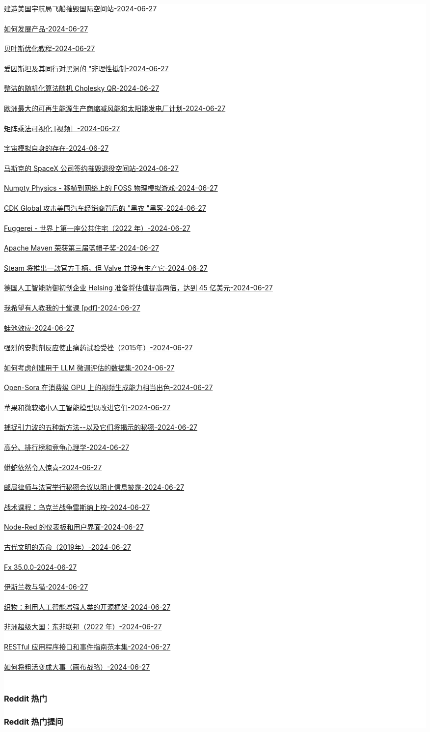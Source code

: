 建造美国宇航局飞船摧毁国际空间站-2024-06-27</a><br/><br/><a target=_blank rel=nofollow href="https://www.granola.so/blog/how-to-evolve-a-product" >如何发展产品-2024-06-27</a><br/><br/><a target=_blank rel=nofollow href="https://arxiv.org/abs/1807.02811" >贝叶斯优化教程-2024-06-27</a><br/><br/><a target=_blank rel=nofollow href="https://www.bbc.com/future/article/20240619-why-albert-einstein-rejected-black-holes-singularities-illustrated-story" >爱因斯坦及其同行对黑洞的 "非理性抵制-2024-06-27</a><br/><br/><a target=_blank rel=nofollow href="https://www.ethanepperly.com/index.php/2024/06/25/neat-randomized-algorithms-randomized-cholesky-qr/" >整洁的随机化算法随机 Cholesky QR-2024-06-27</a><br/><br/><a target=_blank rel=nofollow href="https://www.ft.com/content/f4086927-ebf2-414c-849d-9da36e757b30" >欧洲最大的可再生能源生产商缩减风能和太阳能发电厂计划-2024-06-27</a><br/><br/><a target=_blank rel=nofollow href="https://www.youtube.com/watch?v=QYpH-847z0E" >矩阵乘法可视化 [视频］-2024-06-27</a><br/><br/><a target=_blank rel=nofollow href="https://mindmatters.ai/2021/09/researchers-the-universe-simulated-itself-into-existence/" >宇宙模拟自身的存在-2024-06-27</a><br/><br/><a target=_blank rel=nofollow href="https://www.bbc.com/news/articles/cnl02jl5pzno" >马斯克的 SpaceX 公司签约摧毁退役空间站-2024-06-27</a><br/><br/><a target=_blank rel=nofollow href="https://midzer.de/wasm/numptyphysics/" >Numpty Physics - 移植到网络上的 FOSS 物理模拟游戏-2024-06-27</a><br/><br/><a target=_blank rel=nofollow href="https://www.reuters.com/technology/cybersecurity/blacksuit-hacker-behind-cdk-global-attack-hitting-us-car-dealers-2024-06-27/" >CDK Global 攻击美国汽车经销商背后的 "黑衣 "黑客-2024-06-27</a><br/><br/><a target=_blank rel=nofollow href="https://www.karlsnotes.com/fuggerei-the-worlds-first-public-housing/" >Fuggerei - 世界上第一座公共住宅（2022 年）-2024-06-27</a><br/><br/><a target=_blank rel=nofollow href="https://nlnet.nl/bluehatsprize/2024/3.html" >Apache Maven 荣获第三届蓝帽子奖-2024-06-27</a><br/><br/><a target=_blank rel=nofollow href="https://www.theverge.com/2024/6/26/24186645/valve-steam-controller-officially-licensed-wireless-horipad-announcement-specs" >Steam 将推出一款官方手柄，但 Valve 并没有生产它-2024-06-27</a><br/><br/><a target=_blank rel=nofollow href="https://www.ft.com/content/e09f813b-e568-4afe-8e07-940a707595ca" >德国人工智能防御初创企业 Helsing 准备将估值提高两倍，达到 45 亿美元-2024-06-27</a><br/><br/><a target=_blank rel=nofollow href="https://www.ams.org/notices/199701/comm-rota.pdf" >我希望有人教我的十堂课 [pdf]-2024-06-27</a><br/><br/><a target=_blank rel=nofollow href="https://en.wikipedia.org/wiki/Frog_pond_effect" >蛙池效应-2024-06-27</a><br/><br/><a target=_blank rel=nofollow href="https://www.nature.com/articles/nature.2015.18511" >强烈的安慰剂反应使止痛药试验受挫（2015年）-2024-06-27</a><br/><br/><a target=_blank rel=nofollow href="https://mlops.systems/posts/2024-06-25-evaluation-finetuning-manual-dataset.html" >如何考虑创建用于 LLM 微调评估的数据集-2024-06-27</a><br/><br/><a target=_blank rel=nofollow href="https://backprop.co/environments/open-sora" >Open-Sora 在消费级 GPU 上的视频生成能力相当出色-2024-06-27</a><br/><br/><a target=_blank rel=nofollow href="https://spectrum.ieee.org/small-language-models-apple-microsoft" >苹果和微软缩小人工智能模型以改进它们-2024-06-27</a><br/><br/><a target=_blank rel=nofollow href="https://www.nature.com/articles/d41586-024-02003-6" >捕捉引力波的五种新方法--以及它们将揭示的秘密-2024-06-27</a><br/><br/><a target=_blank rel=nofollow href="https://www.psychologyofgames.com/2014/11/psychology-of-high-scores-leaderboards-competition/" >高分、排行榜和竞争心理学-2024-06-27</a><br/><br/><a target=_blank rel=nofollow href="https://kivikakk.ee/2024/06/27/python-still-surprises/" >蟒蛇依然令人惊喜-2024-06-27</a><br/><br/><a target=_blank rel=nofollow href="https://www.lawgazette.co.uk/news/post-office-lawyers-held-secret-meeting-with-judge-to-stop-disclosure/5119593.article" >邮局律师与法官举行秘密会议以阻止信息披露-2024-06-27</a><br/><br/><a target=_blank rel=nofollow href="https://www.youtube.com/watch?v=pZB6iMeyjX8" >战术课程：乌克兰战争雷斯纳上校-2024-06-27</a><br/><br/><a target=_blank rel=nofollow href="https://dashboard.flowfuse.com/" >Node-Red 的仪表板和用户界面-2024-06-27</a><br/><br/><a target=_blank rel=nofollow href="https://www.bbc.com/future/article/20190218-the-lifespans-of-ancient-civilisations-compared" >古代文明的寿命（2019年）-2024-06-27</a><br/><br/><a target=_blank rel=nofollow href="https://github.com/antonmedv/fx/releases/tag/35.0.0" >Fx 35.0.0-2024-06-27</a><br/><br/><a target=_blank rel=nofollow href="https://en.wikipedia.org/wiki/Islam_and_cats" >伊斯兰教与猫-2024-06-27</a><br/><br/><a target=_blank rel=nofollow href="https://github.com/danielmiessler/fabric" >织物：利用人工智能增强人类的开源框架-2024-06-27</a><br/><br/><a target=_blank rel=nofollow href="https://www.karlsnotes.com/an-african-superstate-the-east-african-federation/" >非洲超级大国：东非联邦（2022 年）-2024-06-27</a><br/><br/><a target=_blank rel=nofollow href="https://github.com/zalando/restful-api-guidelines" >RESTful 应用程序接口和事件指南范本集-2024-06-27</a><br/><br/><a target=_blank rel=nofollow href="https://open.spotify.com/episode/6sGZx5qrASYg6GERVndcK6" >如何将粗活变成大事（画布战略）-2024-06-27</a><br/><br/>





###  Reddit 热门







###  Reddit 热门提问







